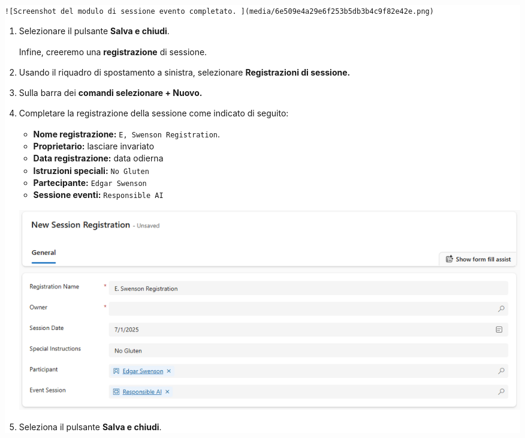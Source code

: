     ![Screenshot del modulo di sessione evento completato. ](media/6e509e4a29e6f253b5db3b4c9f82e42e.png)

1.  Selezionare il pulsante **Salva e chiudi**.

    Infine, creeremo una **registrazione** di sessione.

1.  Usando il riquadro di spostamento a sinistra, selezionare **Registrazioni di sessione.**
1.  Sulla barra dei **comandi selezionare **+ Nuovo**.**
1.  Completare la registrazione della sessione come indicato di seguito:
    - **Nome registrazione:** `E, Swenson Registration`.
    - **Proprietario:** lasciare invariato
    - **Data registrazione:** data odierna
    - **Istruzioni speciali:** `No Gluten`
    - **Partecipante:** `Edgar Swenson`
    - **Sessione eventi:** `Responsible AI`

    ![Screenshot del modulo di registrazione sessione completato.  ](media/Session-registration-form.png)

1.  Seleziona il pulsante **Salva e chiudi**.
